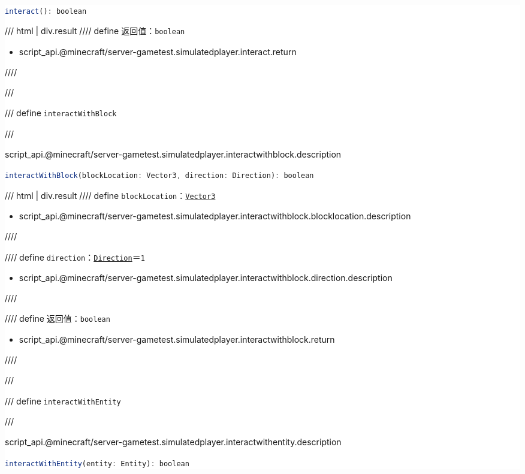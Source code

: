 ```js
interact(): boolean
```

/// html | div.result
//// define
返回值：`boolean`

- script_api.@minecraft/server-gametest.simulatedplayer.interact.return


////

///


/// define
`interactWithBlock`


///

script_api.@minecraft/server-gametest.simulatedplayer.interactwithblock.description

```js
interactWithBlock(blockLocation: Vector3, direction: Direction): boolean
```

/// html | div.result
//// define
`blockLocation`：[`Vector3`](../../server/1.8.0/vector3.md)

- script_api.@minecraft/server-gametest.simulatedplayer.interactwithblock.blocklocation.description


////

//// define
`direction`：[`Direction`](../../server/1.8.0/direction.md)＝`1`

- script_api.@minecraft/server-gametest.simulatedplayer.interactwithblock.direction.description


////

//// define
返回值：`boolean`

- script_api.@minecraft/server-gametest.simulatedplayer.interactwithblock.return


////

///


/// define
`interactWithEntity`


///

script_api.@minecraft/server-gametest.simulatedplayer.interactwithentity.description

```js
interactWithEntity(entity: Entity): boolean
```
